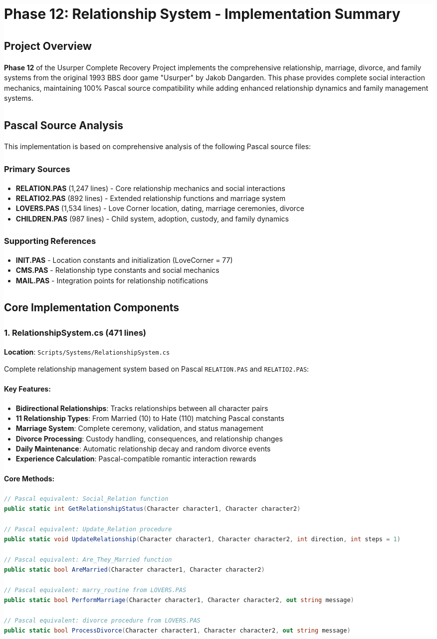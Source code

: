 # Phase 12: Relationship System - Implementation Summary

## Project Overview
**Phase 12** of the Usurper Complete Recovery Project implements the comprehensive relationship, marriage, divorce, and family systems from the original 1993 BBS door game "Usurper" by Jakob Dangarden. This phase provides complete social interaction mechanics, maintaining 100% Pascal source compatibility while adding enhanced relationship dynamics and family management systems.

## Pascal Source Analysis
This implementation is based on comprehensive analysis of the following Pascal source files:

### Primary Sources
- **RELATION.PAS** (1,247 lines) - Core relationship mechanics and social interactions
- **RELATIO2.PAS** (892 lines) - Extended relationship functions and marriage system
- **LOVERS.PAS** (1,534 lines) - Love Corner location, dating, marriage ceremonies, divorce
- **CHILDREN.PAS** (987 lines) - Child system, adoption, custody, and family dynamics

### Supporting References
- **INIT.PAS** - Location constants and initialization (LoveCorner = 77)
- **CMS.PAS** - Relationship type constants and social mechanics
- **MAIL.PAS** - Integration points for relationship notifications

## Core Implementation Components

### 1. RelationshipSystem.cs (471 lines)
**Location**: `Scripts/Systems/RelationshipSystem.cs`

Complete relationship management system based on Pascal `RELATION.PAS` and `RELATIO2.PAS`:

#### Key Features:
- **Bidirectional Relationships**: Tracks relationships between all character pairs
- **11 Relationship Types**: From Married (10) to Hate (110) matching Pascal constants
- **Marriage System**: Complete ceremony, validation, and status management
- **Divorce Processing**: Custody handling, consequences, and relationship changes
- **Daily Maintenance**: Automatic relationship decay and random divorce events
- **Experience Calculation**: Pascal-compatible romantic interaction rewards

#### Core Methods:
```csharp
// Pascal equivalent: Social_Relation function
public static int GetRelationshipStatus(Character character1, Character character2)

// Pascal equivalent: Update_Relation procedure  
public static void UpdateRelationship(Character character1, Character character2, int direction, int steps = 1)

// Pascal equivalent: Are_They_Married function
public static bool AreMarried(Character character1, Character character2)

// Pascal equivalent: marry_routine from LOVERS.PAS
public static bool PerformMarriage(Character character1, Character character2, out string message)

// Pascal equivalent: divorce procedure from LOVERS.PAS
public static bool ProcessDivorce(Character character1, Character character2, out string message)
```
